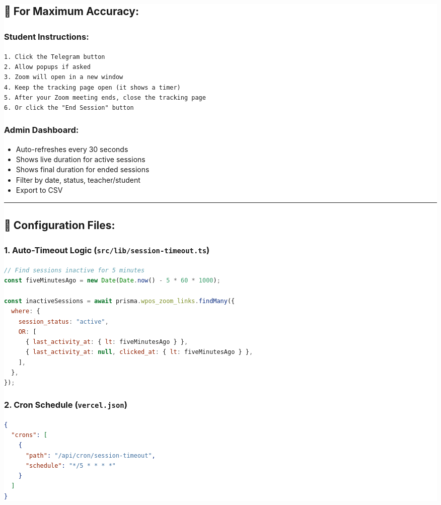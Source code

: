 
## 🎯 **For Maximum Accuracy:**

### **Student Instructions:**

```
1. Click the Telegram button
2. Allow popups if asked
3. Zoom will open in a new window
4. Keep the tracking page open (it shows a timer)
5. After your Zoom meeting ends, close the tracking page
6. Or click the "End Session" button
```

### **Admin Dashboard:**

- Auto-refreshes every 30 seconds
- Shows live duration for active sessions
- Shows final duration for ended sessions
- Filter by date, status, teacher/student
- Export to CSV

---

## 🔧 **Configuration Files:**

### **1. Auto-Timeout Logic** (`src/lib/session-timeout.ts`)

```javascript
// Find sessions inactive for 5 minutes
const fiveMinutesAgo = new Date(Date.now() - 5 * 60 * 1000);

const inactiveSessions = await prisma.wpos_zoom_links.findMany({
  where: {
    session_status: "active",
    OR: [
      { last_activity_at: { lt: fiveMinutesAgo } },
      { last_activity_at: null, clicked_at: { lt: fiveMinutesAgo } },
    ],
  },
});
```

### **2. Cron Schedule** (`vercel.json`)

```json
{
  "crons": [
    {
      "path": "/api/cron/session-timeout",
      "schedule": "*/5 * * * *"
    }
  ]
}
```
